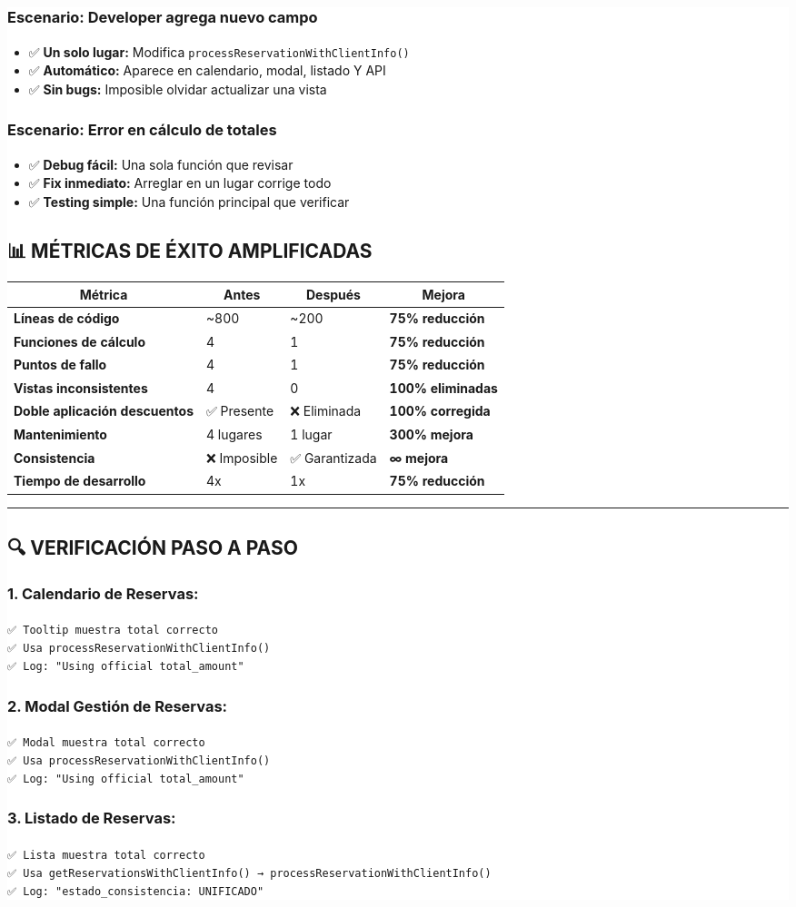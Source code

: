 ### **Escenario:** Developer agrega nuevo campo
- ✅ **Un solo lugar:** Modifica `processReservationWithClientInfo()`
- ✅ **Automático:** Aparece en calendario, modal, listado Y API
- ✅ **Sin bugs:** Imposible olvidar actualizar una vista

### **Escenario:** Error en cálculo de totales
- ✅ **Debug fácil:** Una sola función que revisar
- ✅ **Fix inmediato:** Arreglar en un lugar corrige todo
- ✅ **Testing simple:** Una función principal que verificar

## 📊 **MÉTRICAS DE ÉXITO AMPLIFICADAS**

| Métrica | Antes | Después | Mejora |
|---------|-------|---------|--------|
| **Líneas de código** | ~800 | ~200 | **75% reducción** |
| **Funciones de cálculo** | 4 | 1 | **75% reducción** |
| **Puntos de fallo** | 4 | 1 | **75% reducción** |
| **Vistas inconsistentes** | 4 | 0 | **100% eliminadas** |
| **Doble aplicación descuentos** | ✅ Presente | ❌ Eliminada | **100% corregida** |
| **Mantenimiento** | 4 lugares | 1 lugar | **300% mejora** |
| **Consistencia** | ❌ Imposible | ✅ Garantizada | **∞ mejora** |
| **Tiempo de desarrollo** | 4x | 1x | **75% reducción** |

---

## 🔍 **VERIFICACIÓN PASO A PASO**

### **1. Calendario de Reservas:**
```
✅ Tooltip muestra total correcto
✅ Usa processReservationWithClientInfo()
✅ Log: "Using official total_amount"
```

### **2. Modal Gestión de Reservas:**
```
✅ Modal muestra total correcto  
✅ Usa processReservationWithClientInfo()
✅ Log: "Using official total_amount"
```

### **3. Listado de Reservas:**
```
✅ Lista muestra total correcto
✅ Usa getReservationsWithClientInfo() → processReservationWithClientInfo()
✅ Log: "estado_consistencia: UNIFICADO"
```
